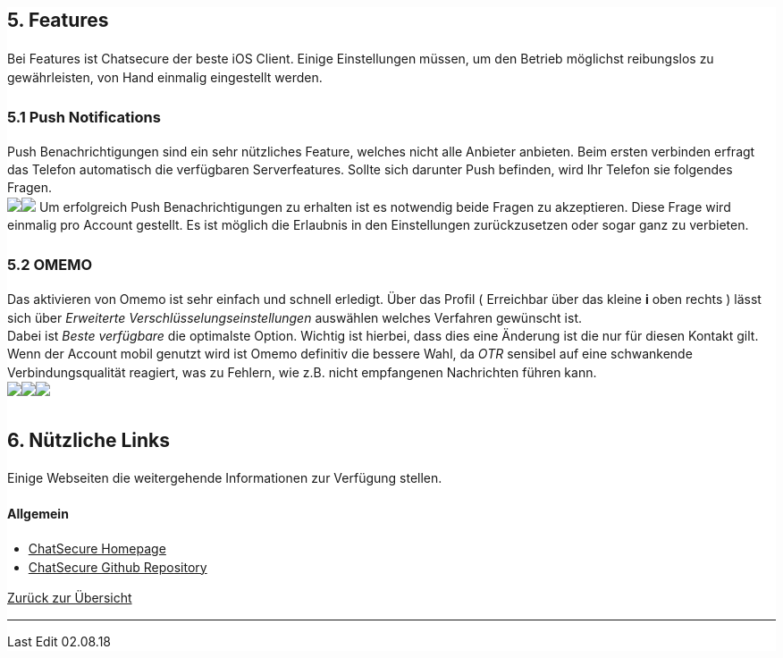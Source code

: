 ## 5. Features
Bei Features ist Chatsecure der beste iOS Client. Einige Einstellungen müssen, um den Betrieb möglichst reibungslos zu gewährleisten, von Hand einmalig eingestellt werden.

### 5.1 Push Notifications
Push Benachrichtigungen sind ein sehr nützliches Feature, welches nicht alle Anbieter anbieten. Beim ersten verbinden erfragt das Telefon automatisch die verfügbaren Serverfeatures. Sollte sich darunter Push befinden, wird Ihr Telefon sie folgendes Fragen.
<br><img src="/images/tutorials/chatsecure/push_enable_1.png" width="50%"><img src="/images/tutorials/chatsecure/push_enable_2.png" width="50%">
Um erfolgreich Push Benachrichtigungen zu erhalten ist es notwendig beide Fragen zu akzeptieren. Diese Frage wird einmalig pro Account gestellt.
Es ist möglich die Erlaubnis in den Einstellungen zurückzusetzen oder sogar ganz zu verbieten.

### 5.2 OMEMO
Das aktivieren von Omemo ist sehr einfach und schnell erledigt. Über das Profil ( Erreichbar über das kleine **i** oben rechts ) lässt sich über _Erweiterte Verschlüsselungseinstellungen_ auswählen welches Verfahren gewünscht ist.<br>
Dabei ist _Beste verfügbare_ die optimalste Option. Wichtig ist hierbei, dass dies eine Änderung ist die nur für diesen Kontakt gilt.<br>
Wenn der Account mobil genutzt wird ist Omemo definitiv die bessere Wahl, da _OTR_ sensibel auf eine schwankende Verbindungsqualität reagiert, was zu Fehlern, wie z.B. nicht empfangenen Nachrichten führen kann.
<br><img src="/images/tutorials/chatsecure/omemo_profile.png" width="33%"><img src="/images/tutorials/chatsecure/omemo_enable_encrypt.png" width="33%"><img src="/images/tutorials/chatsecure/omemo_chat.png" width="33%">

## 6. Nützliche Links
Einige Webseiten die weitergehende Informationen zur Verfügung stellen.

#### Allgemein
- [ChatSecure Homepage](https://chatsecure.org/)
- [ChatSecure Github Repository](https://github.com/chatsecure)

[Zurück zur Übersicht](/xmpp/)

- - -
Last Edit 02.08.18
